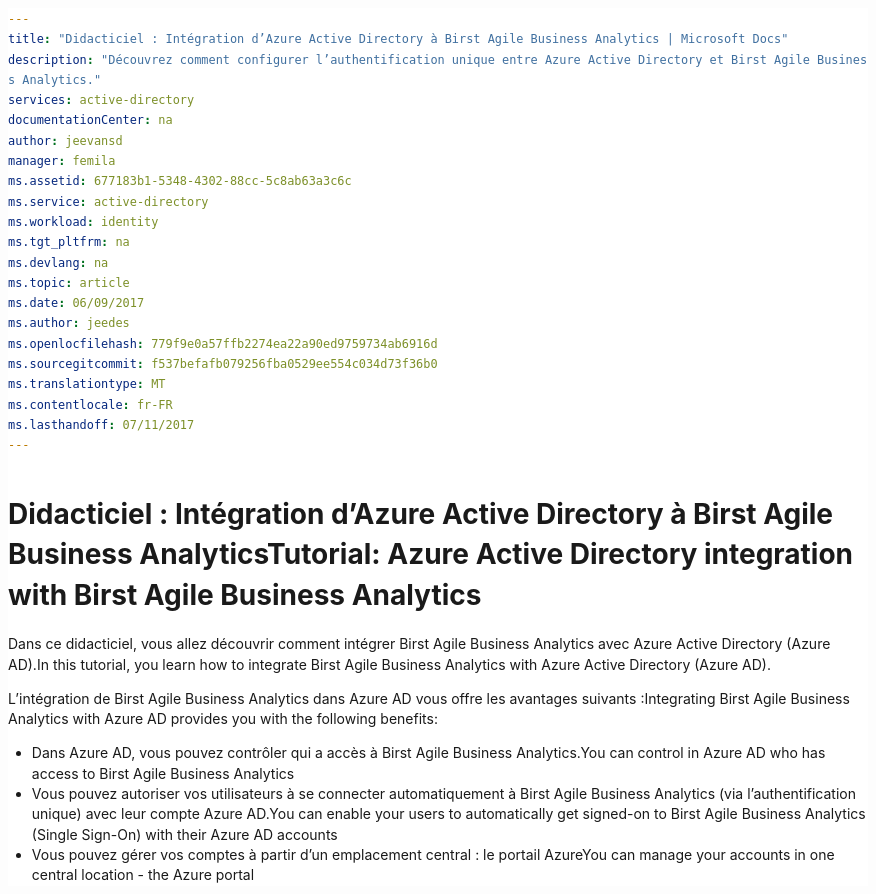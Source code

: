 ```yaml
---
title: "Didacticiel : Intégration d’Azure Active Directory à Birst Agile Business Analytics | Microsoft Docs"
description: "Découvrez comment configurer l’authentification unique entre Azure Active Directory et Birst Agile Business Analytics."
services: active-directory
documentationCenter: na
author: jeevansd
manager: femila
ms.assetid: 677183b1-5348-4302-88cc-5c8ab63a3c6c
ms.service: active-directory
ms.workload: identity
ms.tgt_pltfrm: na
ms.devlang: na
ms.topic: article
ms.date: 06/09/2017
ms.author: jeedes
ms.openlocfilehash: 779f9e0a57ffb2274ea22a90ed9759734ab6916d
ms.sourcegitcommit: f537befafb079256fba0529ee554c034d73f36b0
ms.translationtype: MT
ms.contentlocale: fr-FR
ms.lasthandoff: 07/11/2017
---
```

# <a name="tutorial-azure-active-directory-integration-with-birst-agile-business-analytics"></a><span data-ttu-id="447ec-103">Didacticiel : Intégration d’Azure Active Directory à Birst Agile Business Analytics</span><span class="sxs-lookup"><span data-stu-id="447ec-103">Tutorial: Azure Active Directory integration with Birst Agile Business Analytics</span></span>

<span data-ttu-id="447ec-104">Dans ce didacticiel, vous allez découvrir comment intégrer Birst Agile Business Analytics avec Azure Active Directory (Azure AD).</span><span class="sxs-lookup"><span data-stu-id="447ec-104">In this tutorial, you learn how to integrate Birst Agile Business Analytics with Azure Active Directory (Azure AD).</span></span>

<span data-ttu-id="447ec-105">L’intégration de Birst Agile Business Analytics dans Azure AD vous offre les avantages suivants :</span><span class="sxs-lookup"><span data-stu-id="447ec-105">Integrating Birst Agile Business Analytics with Azure AD provides you with the following benefits:</span></span>

- <span data-ttu-id="447ec-106">Dans Azure AD, vous pouvez contrôler qui a accès à Birst Agile Business Analytics.</span><span class="sxs-lookup"><span data-stu-id="447ec-106">You can control in Azure AD who has access to Birst Agile Business Analytics</span></span>
- <span data-ttu-id="447ec-107">Vous pouvez autoriser vos utilisateurs à se connecter automatiquement à Birst Agile Business Analytics (via l’authentification unique) avec leur compte Azure AD.</span><span class="sxs-lookup"><span data-stu-id="447ec-107">You can enable your users to automatically get signed-on to Birst Agile Business Analytics (Single Sign-On) with their Azure AD accounts</span></span>
- <span data-ttu-id="447ec-108">Vous pouvez gérer vos comptes à partir d’un emplacement central : le portail Azure</span><span class="sxs-lookup"><span data-stu-id="447ec-108">You can manage your accounts in one central location - the Azure portal</span></span>
